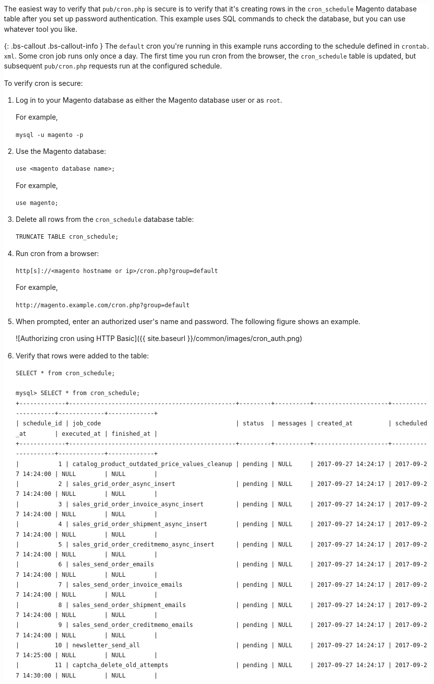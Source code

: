 The easiest way to verify that `pub/cron.php` is secure is to verify that it's creating rows in the `cron_schedule` Magento database table after you set up password authentication. This example uses SQL commands to check the database, but you can use whatever tool you like.

{: .bs-callout .bs-callout-info }
The `default` cron you're running in this example runs according to the schedule defined in `crontab.xml`. Some cron job runs only once a day. The first time you run cron from the browser, the `cron_schedule` table is updated, but subsequent `pub/cron.php` requests run at the configured schedule.

To verify cron is secure:

1.  Log in to your Magento database as either the Magento database user or as `root`.

	For example,

		mysql -u magento -p

2.	Use the Magento database:

		use <magento database name>;

	For example,

		use magento;
3.	Delete all rows from the `cron_schedule` database table:

		TRUNCATE TABLE cron_schedule;
4.	Run cron from a browser:

		http[s]://<magento hostname or ip>/cron.php?group=default

	For example,

		http://magento.example.com/cron.php?group=default

5.  When prompted, enter an authorized user's name and password. The following figure shows an example.

    ![Authorizing cron using HTTP Basic]({{ site.baseurl }}/common/images/cron_auth.png)

6.  Verify that rows were added to the table:

    ``` shell
    SELECT * from cron_schedule;

    mysql> SELECT * from cron_schedule;
    +-------------+-----------------------------------------------+---------+----------+---------------------+---------------------+-------------+-------------+
    | schedule_id | job_code                                      | status  | messages | created_at          | scheduled_at        | executed_at | finished_at |
    +-------------+-----------------------------------------------+---------+----------+---------------------+---------------------+-------------+-------------+
    |           1 | catalog_product_outdated_price_values_cleanup | pending | NULL     | 2017-09-27 14:24:17 | 2017-09-27 14:24:00 | NULL        | NULL        |
    |           2 | sales_grid_order_async_insert                 | pending | NULL     | 2017-09-27 14:24:17 | 2017-09-27 14:24:00 | NULL        | NULL        |
    |           3 | sales_grid_order_invoice_async_insert         | pending | NULL     | 2017-09-27 14:24:17 | 2017-09-27 14:24:00 | NULL        | NULL        |
    |           4 | sales_grid_order_shipment_async_insert        | pending | NULL     | 2017-09-27 14:24:17 | 2017-09-27 14:24:00 | NULL        | NULL        |
    |           5 | sales_grid_order_creditmemo_async_insert      | pending | NULL     | 2017-09-27 14:24:17 | 2017-09-27 14:24:00 | NULL        | NULL        |
    |           6 | sales_send_order_emails                       | pending | NULL     | 2017-09-27 14:24:17 | 2017-09-27 14:24:00 | NULL        | NULL        |
    |           7 | sales_send_order_invoice_emails               | pending | NULL     | 2017-09-27 14:24:17 | 2017-09-27 14:24:00 | NULL        | NULL        |
    |           8 | sales_send_order_shipment_emails              | pending | NULL     | 2017-09-27 14:24:17 | 2017-09-27 14:24:00 | NULL        | NULL        |
    |           9 | sales_send_order_creditmemo_emails            | pending | NULL     | 2017-09-27 14:24:17 | 2017-09-27 14:24:00 | NULL        | NULL        |
    |          10 | newsletter_send_all                           | pending | NULL     | 2017-09-27 14:24:17 | 2017-09-27 14:25:00 | NULL        | NULL        |
    |          11 | captcha_delete_old_attempts                   | pending | NULL     | 2017-09-27 14:24:17 | 2017-09-27 14:30:00 | NULL        | NULL        |